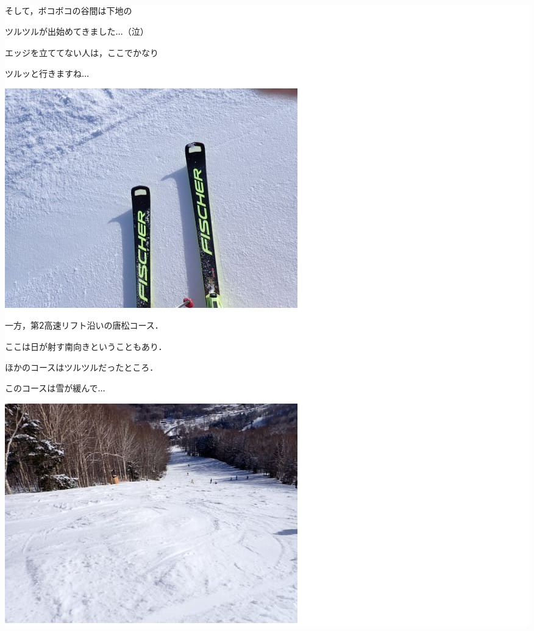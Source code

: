 

そして，ボコボコの谷間は下地の


ツルツルが出始めてきました…（泣）


エッジを立ててない人は，ここでかなり


ツルッと行きますね…




![bfc73b9eee5d510e64b8b0ab746b1604.jpg](images/bfc73b9eee5d510e64b8b0ab746b1604.jpg)







一方，第2高速リフト沿いの唐松コース．


ここは日が射す南向きということもあり．


ほかのコースはツルツルだったところ．


このコースは雪が緩んで…




![bb7101dc0050026a43054f4673067c50.jpg](images/bb7101dc0050026a43054f4673067c50.jpg)
